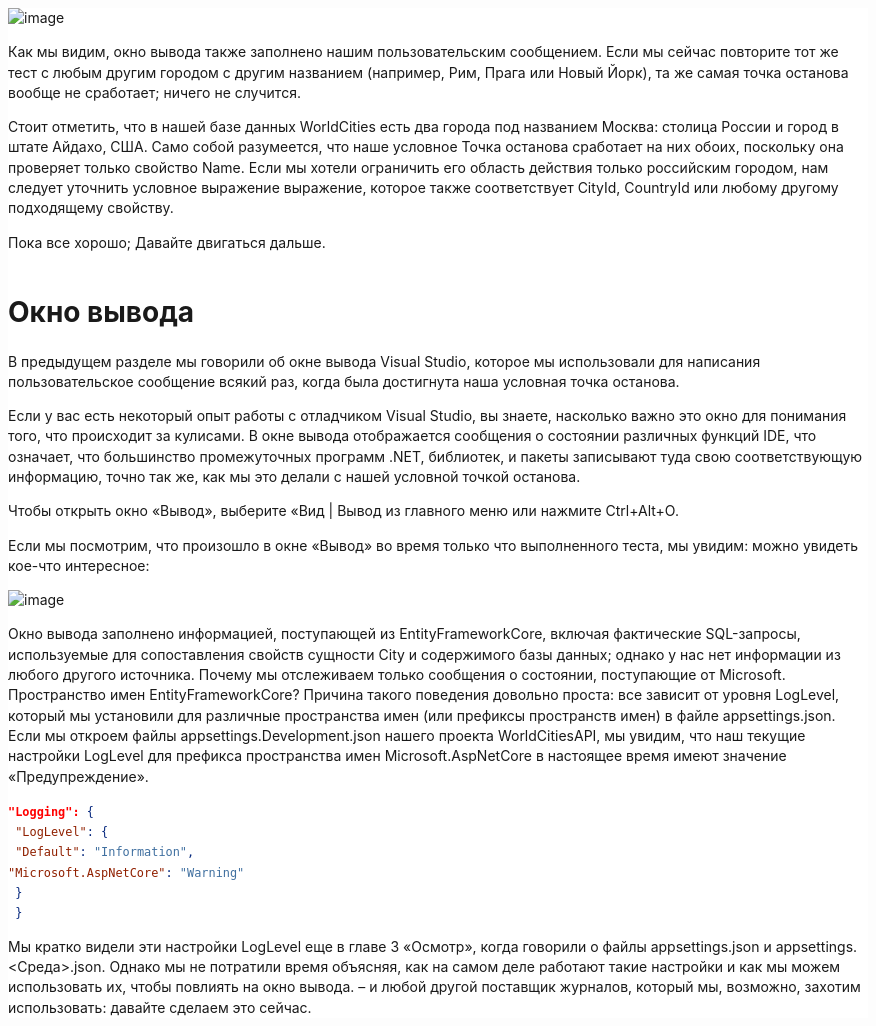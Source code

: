 ![image](https://github.com/artemovsergey/Angular/assets/26972859/85606fdc-9ee1-44e4-8ade-b52c884b480b)

Как мы видим, окно вывода также заполнено нашим пользовательским сообщением. Если мы сейчас
повторите тот же тест с любым другим городом с другим названием (например, Рим, Прага или Новый
Йорк), та же самая точка останова вообще не сработает; ничего не случится.

Стоит отметить, что в нашей базе данных WorldCities есть два города под названием Москва:
столица России и город в штате Айдахо, США. Само собой разумеется, что наше условное
Точка останова сработает на них обоих, поскольку она проверяет только свойство Name. Если
мы хотели ограничить его область действия только российским городом, нам следует уточнить условное выражение
выражение, которое также соответствует CityId, CountryId или любому другому подходящему свойству.

Пока все хорошо; Давайте двигаться дальше.

# Окно вывода
В предыдущем разделе мы говорили об окне вывода Visual Studio, которое мы использовали для написания
пользовательское сообщение всякий раз, когда была достигнута наша условная точка останова.

Если у вас есть некоторый опыт работы с отладчиком Visual Studio, вы знаете, насколько важно это окно для понимания того, что происходит за кулисами. В окне вывода отображается
сообщения о состоянии различных функций IDE, что означает, что большинство промежуточных программ .NET, библиотек,
и пакеты записывают туда свою соответствующую информацию, точно так же, как мы это делали с нашей условной точкой останова.

Чтобы открыть окно «Вывод», выберите «Вид | Вывод из главного меню или
нажмите Ctrl+Alt+O.

Если мы посмотрим, что произошло в окне «Вывод» во время только что выполненного теста, мы увидим:
можно увидеть кое-что интересное:

![image](https://github.com/artemovsergey/Angular/assets/26972859/bf79f147-35b1-4f92-9147-d4ad3b9f99cf)

Окно вывода заполнено информацией, поступающей из EntityFrameworkCore, включая фактические SQL-запросы, используемые для сопоставления свойств сущности City и содержимого базы данных; однако у нас нет информации
из любого другого источника. Почему мы отслеживаем только сообщения о состоянии, поступающие от Microsoft.
Пространство имен EntityFrameworkCore?
Причина такого поведения довольно проста: все зависит от уровня LogLevel, который мы установили для
различные пространства имен (или префиксы пространств имен) в файле appsettings.json.
Если мы откроем файлы appsettings.Development.json нашего проекта WorldCitiesAPI, мы увидим, что наш
текущие настройки LogLevel для префикса пространства имен Microsoft.AspNetCore в настоящее время имеют значение «Предупреждение».

```json
"Logging": {
 "LogLevel": {
 "Default": "Information",
"Microsoft.AspNetCore": "Warning"
 }
 }
```
Мы кратко видели эти настройки LogLevel еще в главе 3 «Осмотр», когда говорили о
файлы appsettings.json и appsettings.<Среда>.json. Однако мы не потратили время
объясняя, как на самом деле работают такие настройки и как мы можем использовать их, чтобы повлиять на окно вывода.
– и любой другой поставщик журналов, который мы, возможно, захотим использовать: давайте сделаем это сейчас.
